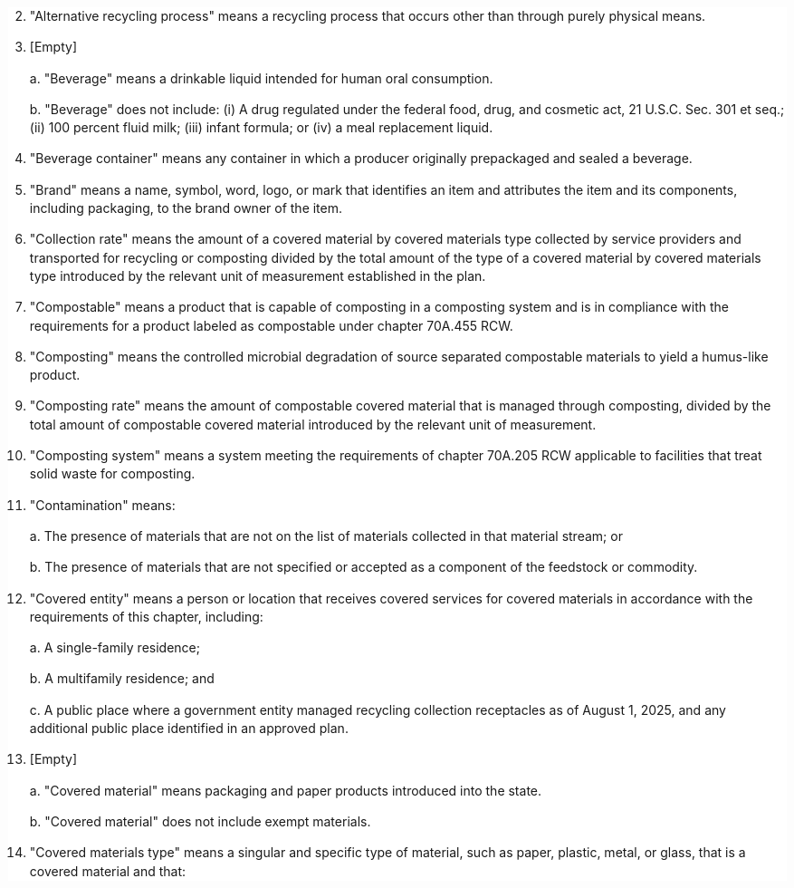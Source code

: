 2. "Alternative recycling process" means a recycling process that occurs other than through purely physical means.

3. [Empty]

    a. "Beverage" means a drinkable liquid intended for human oral consumption.

    b. "Beverage" does not include: (i) A drug regulated under the federal food, drug, and cosmetic act, 21 U.S.C. Sec. 301 et seq.; (ii) 100 percent fluid milk; (iii) infant formula; or (iv) a meal replacement liquid.

4. "Beverage container" means any container in which a producer originally prepackaged and sealed a beverage.

5. "Brand" means a name, symbol, word, logo, or mark that identifies an item and attributes the item and its components, including packaging, to the brand owner of the item.

6. "Collection rate" means the amount of a covered material by covered materials type collected by service providers and transported for recycling or composting divided by the total amount of the type of a covered material by covered materials type introduced by the relevant unit of measurement established in the plan.

7. "Compostable" means a product that is capable of composting in a composting system and is in compliance with the requirements for a product labeled as compostable under chapter 70A.455 RCW.

8. "Composting" means the controlled microbial degradation of source separated compostable materials to yield a humus-like product.

9. "Composting rate" means the amount of compostable covered material that is managed through composting, divided by the total amount of compostable covered material introduced by the relevant unit of measurement.

10. "Composting system" means a system meeting the requirements of chapter 70A.205 RCW applicable to facilities that treat solid waste for composting.

11. "Contamination" means:

    a. The presence of materials that are not on the list of materials collected in that material stream; or

    b. The presence of materials that are not specified or accepted as a component of the feedstock or commodity.

12. "Covered entity" means a person or location that receives covered services for covered materials in accordance with the requirements of this chapter, including:

    a. A single-family residence;

    b. A multifamily residence; and

    c. A public place where a government entity managed recycling collection receptacles as of August 1, 2025, and any additional public place identified in an approved plan.

13. [Empty]

    a. "Covered material" means packaging and paper products introduced into the state.

    b. "Covered material" does not include exempt materials.

14. "Covered materials type" means a singular and specific type of material, such as paper, plastic, metal, or glass, that is a covered material and that:

